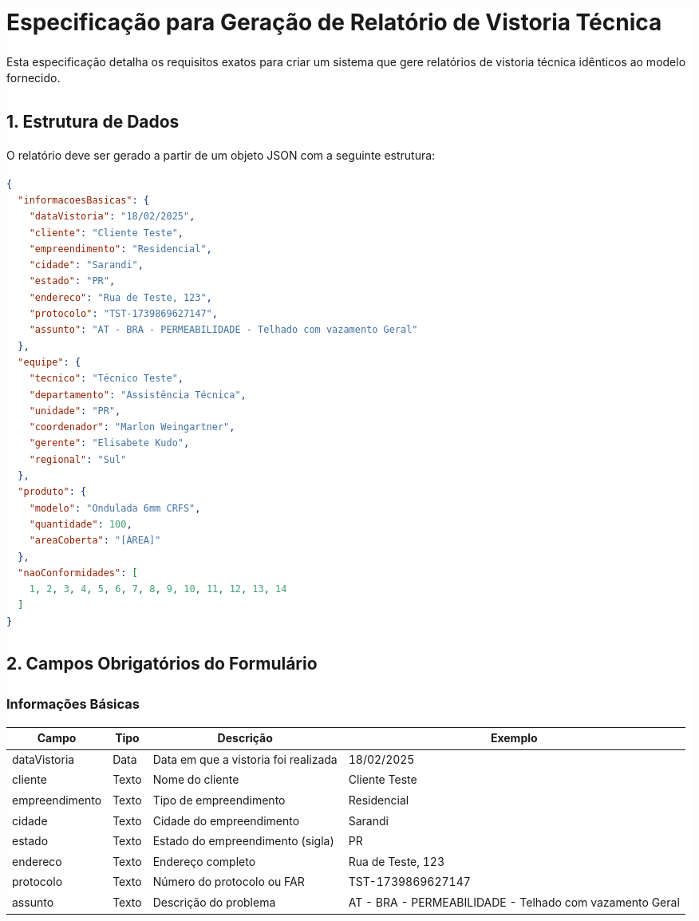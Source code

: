 # Especificação para Geração de Relatório de Vistoria Técnica

Esta especificação detalha os requisitos exatos para criar um sistema que gere relatórios de vistoria técnica idênticos ao modelo fornecido.

## 1. Estrutura de Dados

O relatório deve ser gerado a partir de um objeto JSON com a seguinte estrutura:

```json
{
  "informacoesBasicas": {
    "dataVistoria": "18/02/2025",
    "cliente": "Cliente Teste",
    "empreendimento": "Residencial",
    "cidade": "Sarandi",
    "estado": "PR",
    "endereco": "Rua de Teste, 123",
    "protocolo": "TST-1739869627147",
    "assunto": "AT - BRA - PERMEABILIDADE - Telhado com vazamento Geral"
  },
  "equipe": {
    "tecnico": "Técnico Teste",
    "departamento": "Assistência Técnica",
    "unidade": "PR",
    "coordenador": "Marlon Weingartner",
    "gerente": "Elisabete Kudo", 
    "regional": "Sul"
  },
  "produto": {
    "modelo": "Ondulada 6mm CRFS",
    "quantidade": 100,
    "areaCoberta": "[ÁREA]"
  },
  "naoConformidades": [
    1, 2, 3, 4, 5, 6, 7, 8, 9, 10, 11, 12, 13, 14
  ]
}
```

## 2. Campos Obrigatórios do Formulário

### Informações Básicas
| Campo | Tipo | Descrição | Exemplo |
|-------|------|-----------|---------|
| dataVistoria | Data | Data em que a vistoria foi realizada | 18/02/2025 |
| cliente | Texto | Nome do cliente | Cliente Teste |
| empreendimento | Texto | Tipo de empreendimento | Residencial |
| cidade | Texto | Cidade do empreendimento | Sarandi |
| estado | Texto | Estado do empreendimento (sigla) | PR |
| endereco | Texto | Endereço completo | Rua de Teste, 123 |
| protocolo | Texto | Número do protocolo ou FAR | TST-1739869627147 |
| assunto | Texto | Descrição do problema | AT - BRA - PERMEABILIDADE - Telhado com vazamento Geral |
